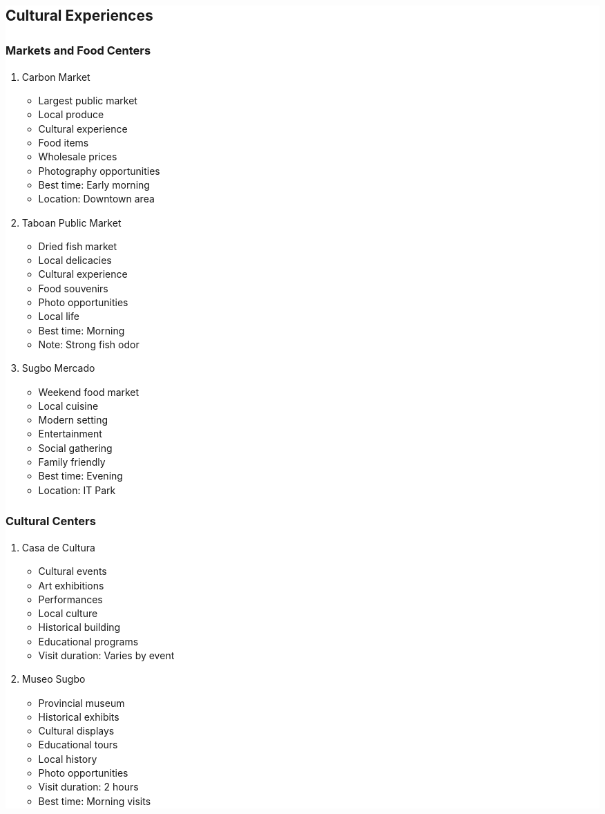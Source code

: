 ## Cultural Experiences

### Markets and Food Centers
1. Carbon Market
   - Largest public market
   - Local produce
   - Cultural experience
   - Food items
   - Wholesale prices
   - Photography opportunities
   - Best time: Early morning
   - Location: Downtown area

2. Taboan Public Market
   - Dried fish market
   - Local delicacies
   - Cultural experience
   - Food souvenirs
   - Photo opportunities
   - Local life
   - Best time: Morning
   - Note: Strong fish odor

3. Sugbo Mercado
   - Weekend food market
   - Local cuisine
   - Modern setting
   - Entertainment
   - Social gathering
   - Family friendly
   - Best time: Evening
   - Location: IT Park

### Cultural Centers
1. Casa de Cultura
   - Cultural events
   - Art exhibitions
   - Performances
   - Local culture
   - Historical building
   - Educational programs
   - Visit duration: Varies by event

2. Museo Sugbo
   - Provincial museum
   - Historical exhibits
   - Cultural displays
   - Educational tours
   - Local history
   - Photo opportunities
   - Visit duration: 2 hours
   - Best time: Morning visits
